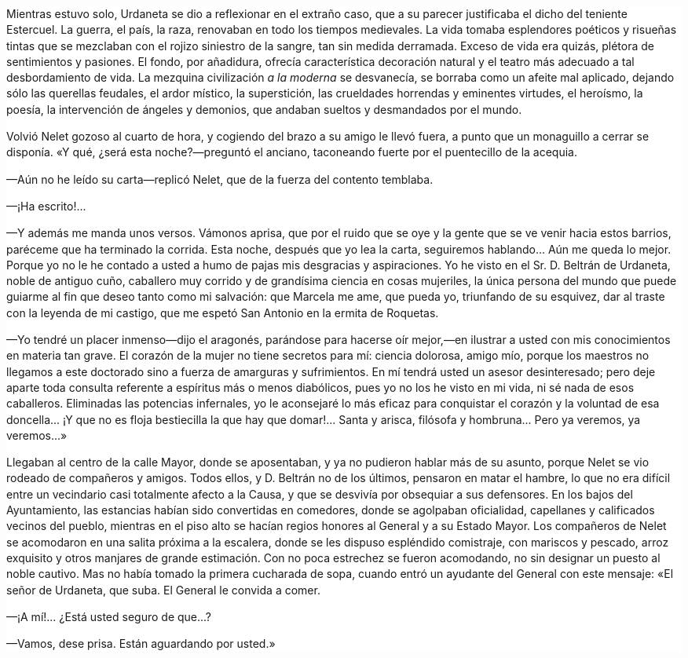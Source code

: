 Mientras estuvo solo, Urdaneta se dio a reflexionar en el extraño caso, que
a su parecer justificaba el dicho del teniente Estercuel. La guerra, el país,
la raza, renovaban  en todo los tiempos medievales. La vida tomaba esplendores
poéticos y risueñas tintas que se mezclaban con el rojizo siniestro de la
sangre, tan sin medida derramada. Exceso de vida era quizás, plétora de
sentimientos y pasiones. El fondo, por añadidura, ofrecía característica
decoración natural y el teatro más adecuado a tal desbordamiento de vida. La
mezquina civilización *a la moderna* se desvanecía, se borraba como un afeite
mal aplicado, dejando sólo las querellas feudales, el ardor místico, la
superstición, las crueldades horrendas y eminentes virtudes, el heroísmo, la
poesía, la intervención de ángeles y demonios, que andaban sueltos
y desmandados por el mundo.

Volvió Nelet gozoso al cuarto de hora, y cogiendo del brazo a su amigo le llevó
fuera, a punto que un monaguillo a cerrar se disponía. «Y qué, ¿será esta
noche?—preguntó el anciano, taconeando fuerte por el puentecillo de la acequia.

—Aún no he leído su carta—replicó Nelet, que de la fuerza del contento
temblaba.

—¡Ha escrito!...

—Y además me manda unos versos. Vámonos aprisa, que por el ruido que se oye
y la gente que se ve venir hacia estos barrios, paréceme que ha terminado la
corrida. Esta noche, después que yo lea la carta, seguiremos hablando... Aún me
queda lo mejor. Porque yo no le he contado a usted a humo de pajas mis
desgracias y aspiraciones. Yo he visto en el Sr. D. Beltrán de Urdaneta, noble
de antiguo cuño, caballero muy corrido y de grandísima ciencia en cosas
mujeriles, la única persona del mundo que puede guiarme al fin que deseo tanto
como mi salvación: que Marcela me ame, que pueda yo, triunfando de su esquivez,
dar al traste con la leyenda de mi castigo, que me espetó San Antonio en la
ermita de Roquetas.

—Yo tendré un placer inmenso—dijo el aragonés, parándose para hacerse oír
mejor,—en ilustrar a usted con mis conocimientos en materia tan grave. El
corazón de la mujer no tiene secretos para mí: ciencia dolorosa, amigo mío,
porque los maestros no llegamos a este doctorado sino a fuerza de amarguras
y sufrimientos. En mí tendrá usted un asesor desinteresado; pero deje aparte
toda consulta referente a espíritus más o menos diabólicos, pues yo no los he
visto en mi vida, ni sé nada de esos caballeros. Eliminadas las potencias
infernales, yo le aconsejaré lo más eficaz para conquistar el corazón y la
voluntad de esa doncella... ¡Y que no es floja bestiecilla la que hay que
domar!... Santa y arisca, filósofa y hombruna... Pero ya veremos, ya
veremos...»

Llegaban al centro de la calle Mayor, donde se aposentaban, y ya no pudieron
hablar más de su asunto, porque Nelet se vio rodeado de compañeros y amigos.
Todos ellos, y D. Beltrán no de los últimos, pensaron en matar el hambre, lo
que no era difícil entre un vecindario casi totalmente afecto a la Causa, y que
se desvivía por obsequiar a sus defensores. En los bajos del Ayuntamiento, las
estancias habían sido convertidas en comedores, donde se agolpaban oficialidad,
capellanes y calificados vecinos del pueblo, mientras en el piso alto se hacían
regios honores al General y a su Estado Mayor. Los compañeros de Nelet se
acomodaron en una salita próxima a la escalera, donde se les dispuso espléndido
comistraje, con mariscos y pescado, arroz exquisito y otros manjares de grande
estimación. Con no poca estrechez se fueron acomodando, no sin designar un
puesto al noble cautivo. Mas no había tomado la primera cucharada de sopa,
cuando entró un ayudante del General con este mensaje: «El señor de Urdaneta,
que suba. El General le convida a comer.

—¡A mí!... ¿Está usted seguro de que...?

—Vamos, dese prisa. Están aguardando por usted.»
